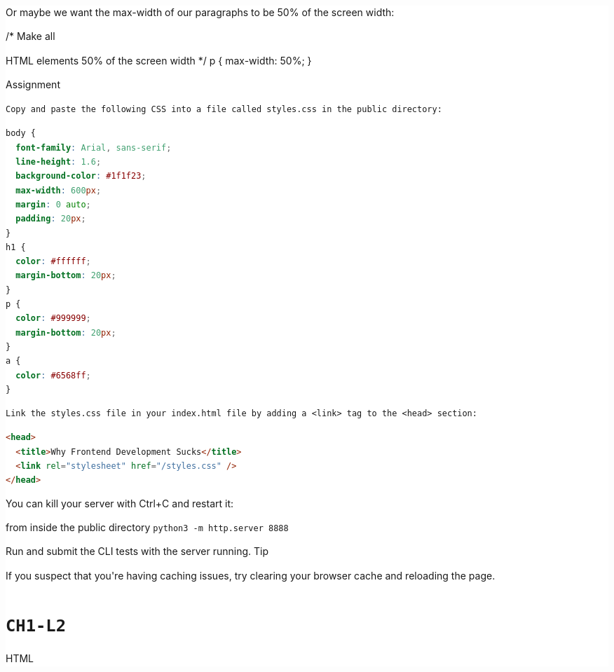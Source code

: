 Or maybe we want the max-width of our paragraphs to be 50% of the screen width:

/* Make all <p> HTML elements 50% of the screen width */
p {
  max-width: 50%;
}

Assignment

    Copy and paste the following CSS into a file called styles.css in the public directory:

``` css
body {
  font-family: Arial, sans-serif;
  line-height: 1.6;
  background-color: #1f1f23;
  max-width: 600px;
  margin: 0 auto;
  padding: 20px;
}
h1 {
  color: #ffffff;
  margin-bottom: 20px;
}
p {
  color: #999999;
  margin-bottom: 20px;
}
a {
  color: #6568ff;
}
```

    Link the styles.css file in your index.html file by adding a <link> tag to the <head> section:

``` HTML
<head>
  <title>Why Frontend Development Sucks</title>
  <link rel="stylesheet" href="/styles.css" />
</head>
```

You can kill your server with Ctrl+C and restart it:

from inside the public directory
`python3 -m http.server 8888`

Run and submit the CLI tests with the server running.
Tip

If you suspect that you're having caching issues, try clearing your browser cache and reloading the page.

# `CH1-L2`

HTML
